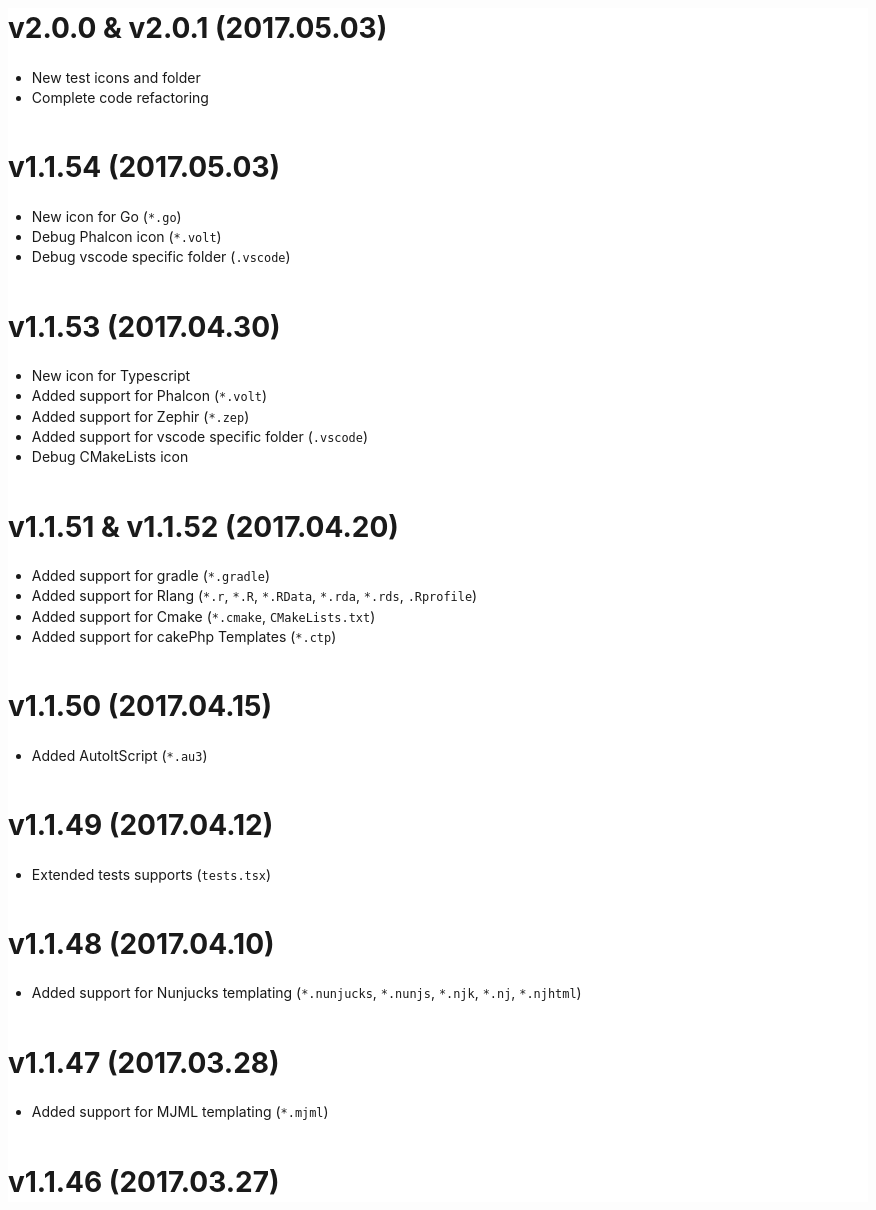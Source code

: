 # v2.0.0 & v2.0.1 (2017.05.03)

- New test icons and folder
- Complete code refactoring


# v1.1.54 (2017.05.03)

- New icon for Go (`*.go`)
- Debug Phalcon icon (`*.volt`)
- Debug vscode specific folder (`.vscode`)

# v1.1.53 (2017.04.30)

- New icon for Typescript
- Added support for Phalcon (`*.volt`)
- Added support for Zephir (`*.zep`)
- Added support for vscode specific folder (`.vscode`)
- Debug CMakeLists icon

# v1.1.51 & v1.1.52 (2017.04.20)

- Added support for gradle (`*.gradle`)
- Added support for Rlang (`*.r`, `*.R`, `*.RData`, `*.rda`, `*.rds`, `.Rprofile`)
- Added support for Cmake (`*.cmake`, `CMakeLists.txt`)
- Added support for cakePhp Templates (`*.ctp`)

# v1.1.50 (2017.04.15)

- Added AutoItScript (`*.au3`)

# v1.1.49 (2017.04.12)

- Extended tests supports (`tests.tsx`)

# v1.1.48 (2017.04.10)

- Added support for Nunjucks templating (`*.nunjucks`, `*.nunjs`, `*.njk`, `*.nj`, `*.njhtml`)

# v1.1.47 (2017.03.28)

- Added support for MJML templating (`*.mjml`)

# v1.1.46 (2017.03.27)
